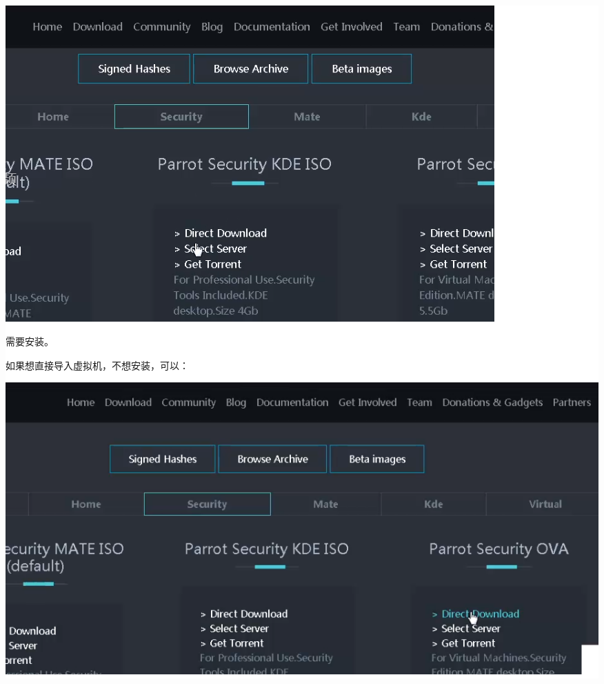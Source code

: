 ![image-20220111160229567](https://github.com/YTR1020/Trees/blob/main/Screenshot%20or%20pictures/HW/image-20220111160229567.png)

需要安装。



如果想直接导入虚拟机，不想安装，可以：

![image-20220111160706009](https://github.com/YTR1020/Trees/blob/main/Screenshot%20or%20pictures/HW/image-20220111160706009.png)
